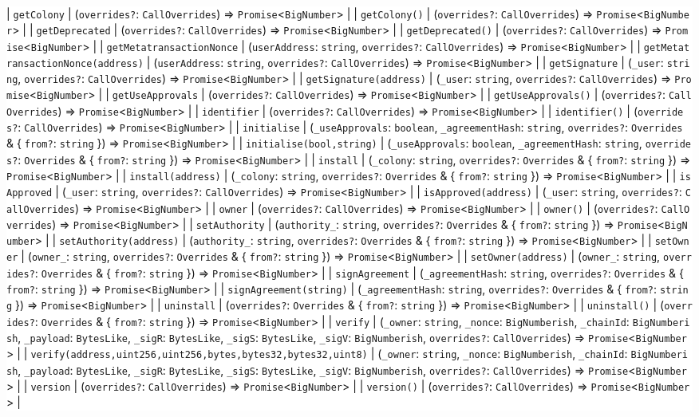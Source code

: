 | `getColony` | (`overrides?`: `CallOverrides`) => `Promise`<`BigNumber`\> |
| `getColony()` | (`overrides?`: `CallOverrides`) => `Promise`<`BigNumber`\> |
| `getDeprecated` | (`overrides?`: `CallOverrides`) => `Promise`<`BigNumber`\> |
| `getDeprecated()` | (`overrides?`: `CallOverrides`) => `Promise`<`BigNumber`\> |
| `getMetatransactionNonce` | (`userAddress`: `string`, `overrides?`: `CallOverrides`) => `Promise`<`BigNumber`\> |
| `getMetatransactionNonce(address)` | (`userAddress`: `string`, `overrides?`: `CallOverrides`) => `Promise`<`BigNumber`\> |
| `getSignature` | (`_user`: `string`, `overrides?`: `CallOverrides`) => `Promise`<`BigNumber`\> |
| `getSignature(address)` | (`_user`: `string`, `overrides?`: `CallOverrides`) => `Promise`<`BigNumber`\> |
| `getUseApprovals` | (`overrides?`: `CallOverrides`) => `Promise`<`BigNumber`\> |
| `getUseApprovals()` | (`overrides?`: `CallOverrides`) => `Promise`<`BigNumber`\> |
| `identifier` | (`overrides?`: `CallOverrides`) => `Promise`<`BigNumber`\> |
| `identifier()` | (`overrides?`: `CallOverrides`) => `Promise`<`BigNumber`\> |
| `initialise` | (`_useApprovals`: `boolean`, `_agreementHash`: `string`, `overrides?`: `Overrides` & { `from?`: `string`  }) => `Promise`<`BigNumber`\> |
| `initialise(bool,string)` | (`_useApprovals`: `boolean`, `_agreementHash`: `string`, `overrides?`: `Overrides` & { `from?`: `string`  }) => `Promise`<`BigNumber`\> |
| `install` | (`_colony`: `string`, `overrides?`: `Overrides` & { `from?`: `string`  }) => `Promise`<`BigNumber`\> |
| `install(address)` | (`_colony`: `string`, `overrides?`: `Overrides` & { `from?`: `string`  }) => `Promise`<`BigNumber`\> |
| `isApproved` | (`_user`: `string`, `overrides?`: `CallOverrides`) => `Promise`<`BigNumber`\> |
| `isApproved(address)` | (`_user`: `string`, `overrides?`: `CallOverrides`) => `Promise`<`BigNumber`\> |
| `owner` | (`overrides?`: `CallOverrides`) => `Promise`<`BigNumber`\> |
| `owner()` | (`overrides?`: `CallOverrides`) => `Promise`<`BigNumber`\> |
| `setAuthority` | (`authority_`: `string`, `overrides?`: `Overrides` & { `from?`: `string`  }) => `Promise`<`BigNumber`\> |
| `setAuthority(address)` | (`authority_`: `string`, `overrides?`: `Overrides` & { `from?`: `string`  }) => `Promise`<`BigNumber`\> |
| `setOwner` | (`owner_`: `string`, `overrides?`: `Overrides` & { `from?`: `string`  }) => `Promise`<`BigNumber`\> |
| `setOwner(address)` | (`owner_`: `string`, `overrides?`: `Overrides` & { `from?`: `string`  }) => `Promise`<`BigNumber`\> |
| `signAgreement` | (`_agreementHash`: `string`, `overrides?`: `Overrides` & { `from?`: `string`  }) => `Promise`<`BigNumber`\> |
| `signAgreement(string)` | (`_agreementHash`: `string`, `overrides?`: `Overrides` & { `from?`: `string`  }) => `Promise`<`BigNumber`\> |
| `uninstall` | (`overrides?`: `Overrides` & { `from?`: `string`  }) => `Promise`<`BigNumber`\> |
| `uninstall()` | (`overrides?`: `Overrides` & { `from?`: `string`  }) => `Promise`<`BigNumber`\> |
| `verify` | (`_owner`: `string`, `_nonce`: `BigNumberish`, `_chainId`: `BigNumberish`, `_payload`: `BytesLike`, `_sigR`: `BytesLike`, `_sigS`: `BytesLike`, `_sigV`: `BigNumberish`, `overrides?`: `CallOverrides`) => `Promise`<`BigNumber`\> |
| `verify(address,uint256,uint256,bytes,bytes32,bytes32,uint8)` | (`_owner`: `string`, `_nonce`: `BigNumberish`, `_chainId`: `BigNumberish`, `_payload`: `BytesLike`, `_sigR`: `BytesLike`, `_sigS`: `BytesLike`, `_sigV`: `BigNumberish`, `overrides?`: `CallOverrides`) => `Promise`<`BigNumber`\> |
| `version` | (`overrides?`: `CallOverrides`) => `Promise`<`BigNumber`\> |
| `version()` | (`overrides?`: `CallOverrides`) => `Promise`<`BigNumber`\> |
